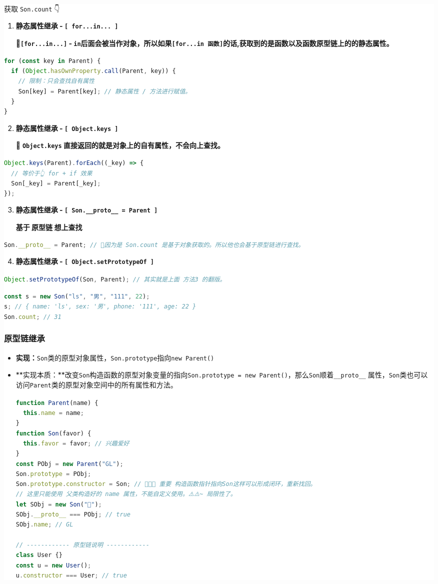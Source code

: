 获取 `Son.count` 👇

1. **静态属性继承 - `[ for...in... ]`**

   **🍓`[for...in...]` - `in`后面会被当作对象，所以如果`[for...in 函数]`的话,获取到的是函数以及函数原型链上的的静态属性。**

```js
for (const key in Parent) {
  if (Object.hasOwnProperty.call(Parent, key)) {
    // 限制：只会查找自有属性
    Son[key] = Parent[key]; // 静态属性 / 方法进行赋值。
  }
}
```

2. **静态属性继承 - `[ Object.keys ]`**

   🍓 **`Object.keys` 直接返回的就是对象上的自有属性，不会向上查找。**

```js
Object.keys(Parent).forEach((_key) => {
  // 等价于👆 for + if 效果
  Son[_key] = Parent[_key];
});
```

3. **静态属性继承 - `[ Son.__proto__ = Parent ]`**

   **基于 原型链 想上查找**

```js
Son.__proto__ = Parent; // 🍓因为是 Son.count 是基于对象获取的。所以他也会基于原型链进行查找。
```

4. **静态属性继承 - `[ Object.setPrototypeOf ]`**

```js
Object.setPrototypeOf(Son, Parent); // 其实就是上面 方法3 的翻版。
```

```js
const s = new Son("ls", "男", "111", 22);
s; // { name: 'ls', sex: '男', phone: '111', age: 22 }
Son.count; // 31
```

### 原型链继承

- **实现：**`Son`类的原型对象属性，`Son.prototype`指向`new Parent()`

- **实现本质：**改变`Son`构造函数的原型对象变量的指向`Son.prototype = new Parent()`，那么`Son`顺着`__proto__` 属性，`Son`类也可以访问`Parent`类的原型对象空间中的所有属性和方法。

  ```js
  function Parent(name) {
    this.name = name;
  }
  function Son(favor) {
    this.favor = favor; // 兴趣爱好
  }
  const PObj = new Parent("GL");
  Son.prototype = PObj;
  Son.prototype.constructor = Son; // 🍓🍓🍓 重要 构造函数指针指向Son这样可以形成闭环，重新找回。
  // 这里只能使用 父类构造好的 name 属性，不能自定义使用。⚠️⚠️~ 局限性了。
  let SObj = new Son("🏀");
  SObj.__proto__ === PObj; // true
  SObj.name; // GL

  // ------------ 原型链说明 ------------
  class User {}
  const u = new User();
  u.constructor === User; // true
  ```